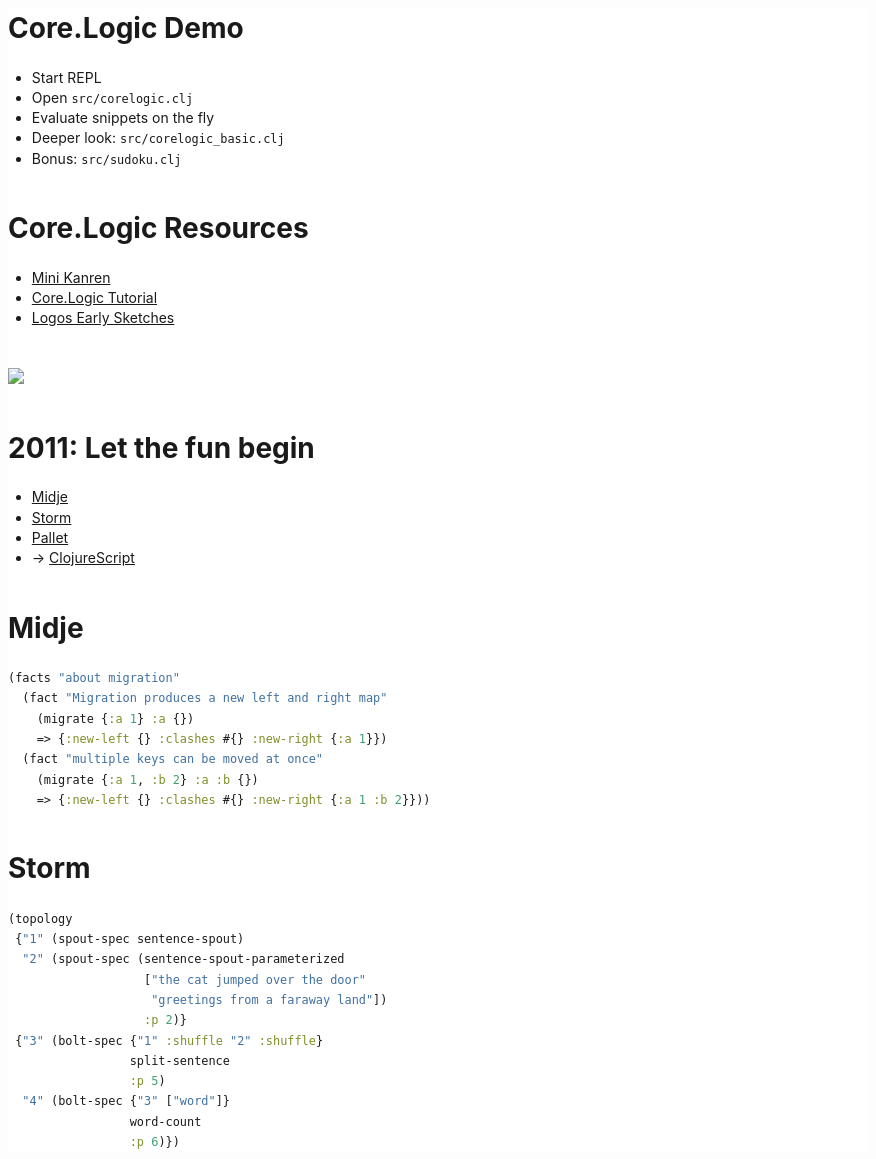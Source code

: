 # Core.Logic Demo

* Start REPL
* Open `src/corelogic.clj`
* Evaluate snippets on the fly
* Deeper look: `src/corelogic_basic.clj`
* Bonus: `src/sudoku.clj`

# Core.Logic Resources

* [Mini Kanren](http://minikanren.org)
* [Core.Logic Tutorial](https://github.com/clojure/core.logic/wiki/A-Core.logic-Primer)
* [Logos Early Sketches](https://github.com/clojure/core.logic/blob/6584ca6323a5e52758ff3d162b93d01050eb9f44/src/logic_fun/fast.clj)

#

![](media/sun-ra-naming-wifis.jpg)

# 2011: Let the fun begin

* [Midje](https://groups.google.com/d/msg/clojure/57vhbdeHrqk/tfLyKJIJrHcJ)
* [Storm](https://groups.google.com/d/msg/clojure/G5syTJHhG1I/a7-S6iH8oN4J)
* [Pallet](https://github.com/pallet/pallet)
* -> [ClojureScript](https://www.youtube.com/watch?v=tVooR-dF_Ag)

# Midje

```clojure
(facts "about migration"
  (fact "Migration produces a new left and right map"
    (migrate {:a 1} :a {})
    => {:new-left {} :clashes #{} :new-right {:a 1}})
  (fact "multiple keys can be moved at once"
    (migrate {:a 1, :b 2} :a :b {})
    => {:new-left {} :clashes #{} :new-right {:a 1 :b 2}}))
```

# Storm

```clojure
(topology
 {"1" (spout-spec sentence-spout)
  "2" (spout-spec (sentence-spout-parameterized
                   ["the cat jumped over the door"
                    "greetings from a faraway land"])
                   :p 2)}
 {"3" (bolt-spec {"1" :shuffle "2" :shuffle}
                 split-sentence
                 :p 5)
  "4" (bolt-spec {"3" ["word"]}
                 word-count
                 :p 6)})
```
